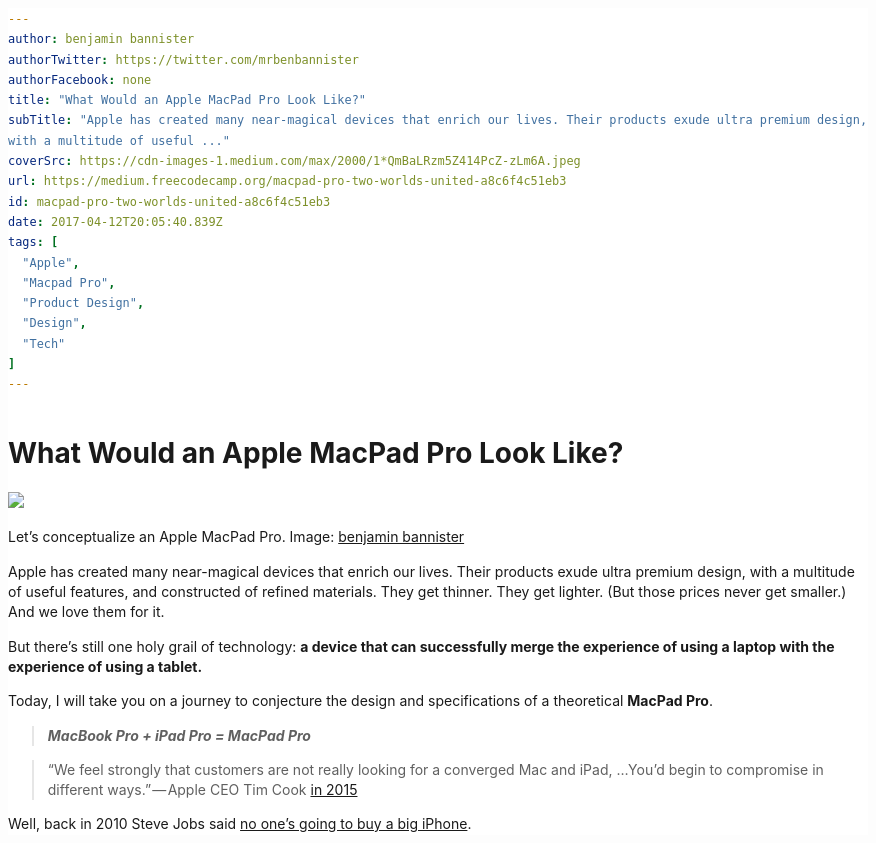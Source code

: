 ```yaml
---
author: benjamin bannister
authorTwitter: https://twitter.com/mrbenbannister
authorFacebook: none
title: "What Would an Apple MacPad Pro Look Like?"
subTitle: "Apple has created many near-magical devices that enrich our lives. Their products exude ultra premium design, with a multitude of useful ..."
coverSrc: https://cdn-images-1.medium.com/max/2000/1*QmBaLRzm5Z414PcZ-zLm6A.jpeg
url: https://medium.freecodecamp.org/macpad-pro-two-worlds-united-a8c6f4c51eb3
id: macpad-pro-two-worlds-united-a8c6f4c51eb3
date: 2017-04-12T20:05:40.839Z
tags: [
  "Apple",
  "Macpad Pro",
  "Product Design",
  "Design",
  "Tech"
]
---
```

# What Would an Apple MacPad Pro Look Like?







![](https://cdn-images-1.medium.com/max/2000/1*QmBaLRzm5Z414PcZ-zLm6A.jpeg)

Let’s conceptualize an Apple MacPad Pro. Image: [benjamin bannister](http://www.benjaminbannister.com/)







Apple has created many near-magical devices that enrich our lives. Their products exude ultra premium design, with a multitude of useful features, and constructed of refined materials. They get thinner. They get lighter. (But those prices never get smaller.) And we love them for it.

But there’s still one holy grail of technology: **a device that can successfully merge the experience of using a laptop with the experience of using a tablet.**

Today, I will take you on a journey to conjecture the design and specifications of a theoretical **MacPad Pro**.

> **_MacBook Pro + iPad Pro = MacPad Pro_**

> “We feel strongly that customers are not really looking for a converged Mac and iPad, …You’d begin to compromise in different ways.” — Apple CEO Tim Cook [in 2015](http://www.independent.ie/business/technology/tim-cook-apple-wont-create-converged-macbook-and-ipad-34201986.html)

Well, back in 2010 Steve Jobs said [no one’s going to buy a big iPhone](http://money.cnn.com/2015/01/19/technology/steve-jobs-apple/).
